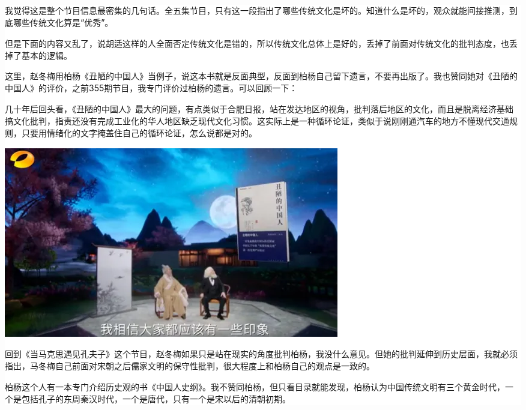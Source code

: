 我觉得这是整个节目信息最密集的几句话。全五集节目，只有这一段指出了哪些传统文化是坏的。知道什么是坏的，观众就能间接推测，到底哪些传统文化算是“优秀”。

但是下面的内容又乱了，说胡适这样的人全面否定传统文化是错的，所以传统文化总体上是好的，丢掉了前面对传统文化的批判态度，也丢掉了基本的逻辑。

这里，赵冬梅用柏杨《丑陋的中国人》当例子，说这本书就是反面典型，反面到柏杨自己留下遗言，不要再出版了。我也赞同她对《丑陋的中国人》的评价，之前355期节目，我专门评价过柏杨的遗言。可以回顾一下：

几十年后回头看，《丑陋的中国人》最大的问题，有点类似于合肥日报，站在发达地区的视角，批判落后地区的文化，而且是脱离经济基础搞文化批判，指责还没有完成工业化的华人地区缺乏现代文化习惯。这实际上是一种循环论证，类似于说刚刚通汽车的地方不懂现代交通规则，只要用情绪化的文字掩盖住自己的循环论证，怎么说都是对的。

![](/images/btnews/0601_0700/0658/cb423a85-bed2-4a12-819f-c6a192161ba7.webp)

回到《当马克思遇见孔夫子》这个节目，赵冬梅如果只是站在现实的角度批判柏杨，我没什么意见。但她的批判延伸到历史层面，我就必须指出，马冬梅自己前面对宋朝之后儒家文明的保守性批判，很大程度上和柏杨自己的观点是一致的。

柏杨这个人有一本专门介绍历史观的书《中国人史纲》。我不赞同柏杨，但只看目录就能发现，柏杨认为中国传统文明有三个黄金时代，一个是包括孔子的东周秦汉时代，一个是唐代，只有一个是宋以后的清朝初期。
